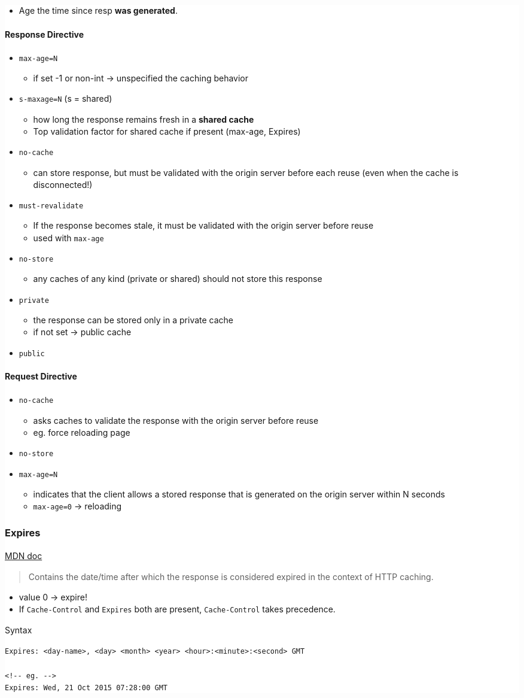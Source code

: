 - Age
  the time since resp **was generated**.

#### Response Directive

- `max-age=N`
  - if set -1 or non-int -> unspecified the caching behavior

- `s-maxage=N` 
  (s = shared)
  - how long the response remains fresh in a **shared cache**
  - Top validation factor for shared cache if present (max-age, Expires)

- `no-cache`
  - can store response, but must be validated with the origin server before each reuse
    (even when the cache is disconnected!)

- `must-revalidate`
  - If the response becomes stale, it must be validated with the origin server before reuse
  - used with `max-age`

- `no-store`
  - any caches of any kind (private or shared) should not store this response

- `private`
  - the response can be stored only in a private cache
  - if not set -> public cache

- `public`

#### Request Directive

- `no-cache`
  - asks caches to validate the response with the origin server before reuse
  - eg. force reloading page

- `no-store`

- `max-age=N`
  - indicates that the client allows a stored response that is generated on the origin server within N seconds
  - `max-age=0` -> reloading


### Expires

[MDN doc](https://developer.mozilla.org/en-US/docs/Web/HTTP/Reference/Headers/Expires)

> Contains the date/time after which the response is considered expired in the context of HTTP caching.

- value 0 -> expire!
- If `Cache-Control` and `Expires` both are present, `Cache-Control` takes precedence.

Syntax

```http
Expires: <day-name>, <day> <month> <year> <hour>:<minute>:<second> GMT

<!-- eg. -->
Expires: Wed, 21 Oct 2015 07:28:00 GMT
```
